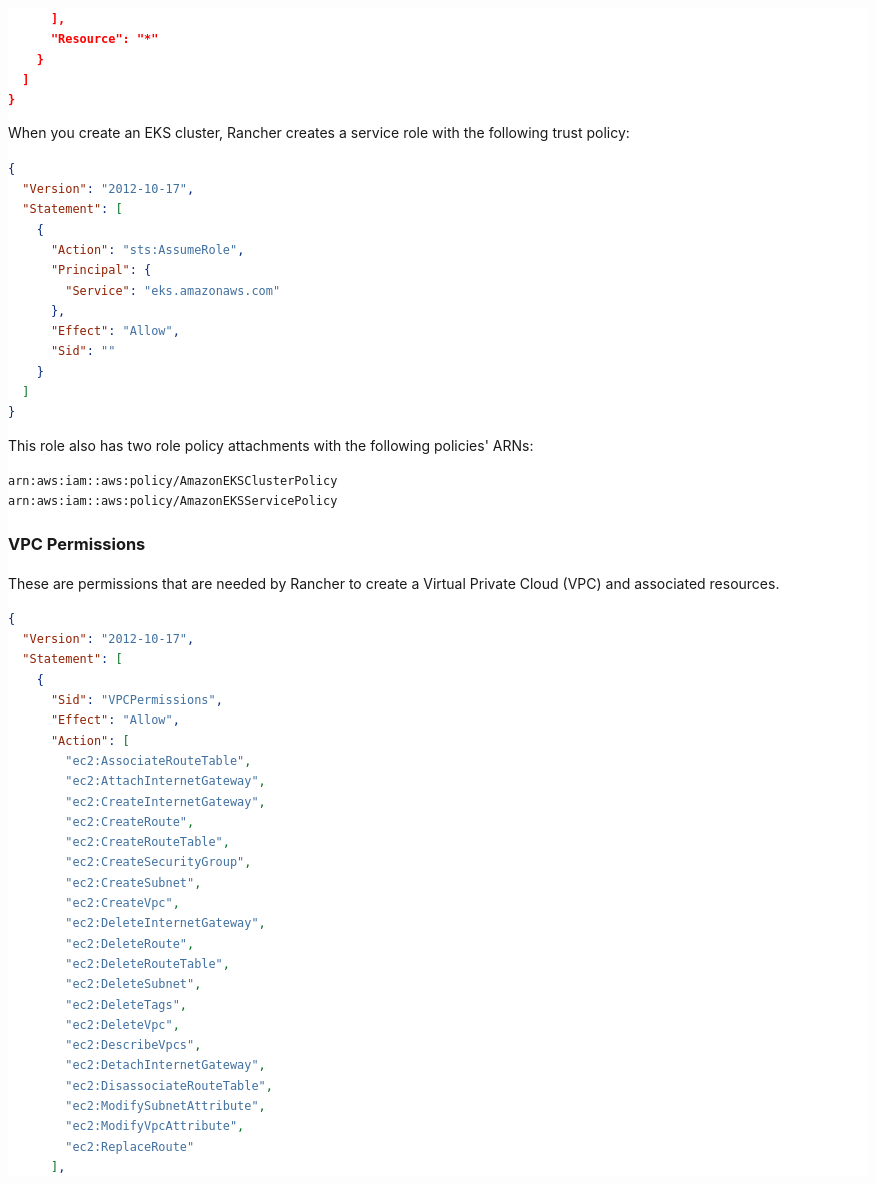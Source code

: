 ```json
      ],
      "Resource": "*"
    }
  ]
}
```

When you create an EKS cluster, Rancher creates a service role with the following trust policy:

```json
{
  "Version": "2012-10-17",
  "Statement": [
    {
      "Action": "sts:AssumeRole",
      "Principal": {
        "Service": "eks.amazonaws.com"
      },
      "Effect": "Allow",
      "Sid": ""
    }
  ]
}
```

This role also has two role policy attachments with the following policies' ARNs:

```
arn:aws:iam::aws:policy/AmazonEKSClusterPolicy
arn:aws:iam::aws:policy/AmazonEKSServicePolicy
```

### VPC Permissions

These are permissions that are needed by Rancher to create a Virtual Private Cloud (VPC) and associated resources.

```json
{
  "Version": "2012-10-17",
  "Statement": [
    {
      "Sid": "VPCPermissions",
      "Effect": "Allow",
      "Action": [
        "ec2:AssociateRouteTable",
        "ec2:AttachInternetGateway",
        "ec2:CreateInternetGateway",
        "ec2:CreateRoute",
        "ec2:CreateRouteTable",
        "ec2:CreateSecurityGroup",
        "ec2:CreateSubnet",
        "ec2:CreateVpc",
        "ec2:DeleteInternetGateway",
        "ec2:DeleteRoute",
        "ec2:DeleteRouteTable",
        "ec2:DeleteSubnet",
        "ec2:DeleteTags",
        "ec2:DeleteVpc",
        "ec2:DescribeVpcs",
        "ec2:DetachInternetGateway",
        "ec2:DisassociateRouteTable",
        "ec2:ModifySubnetAttribute",
        "ec2:ModifyVpcAttribute",
        "ec2:ReplaceRoute"
      ],
```